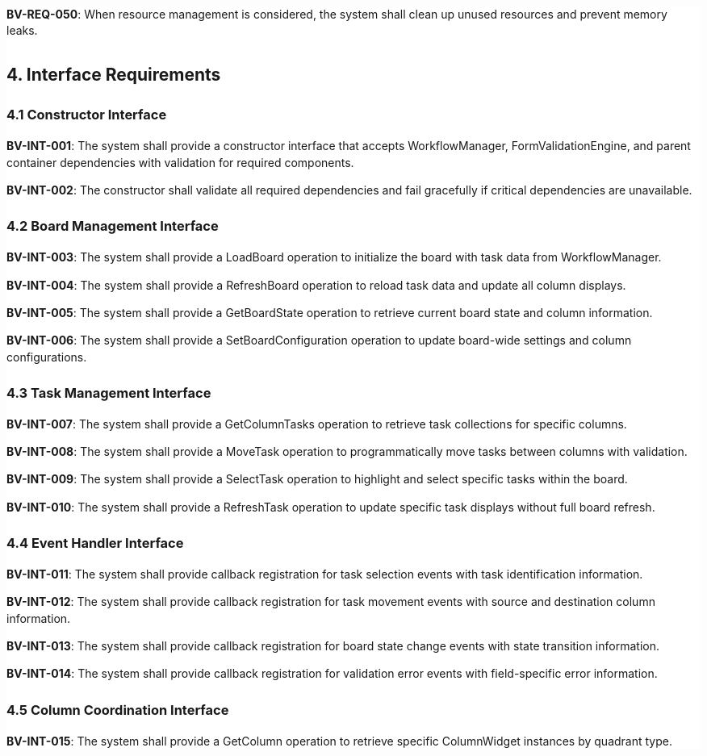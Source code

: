 **BV-REQ-050**: When resource management is considered, the system shall clean up unused resources and prevent memory leaks.

## 4. Interface Requirements

### 4.1 Constructor Interface
**BV-INT-001**: The system shall provide a constructor interface that accepts WorkflowManager, FormValidationEngine, and parent container dependencies with validation for required components.

**BV-INT-002**: The constructor shall validate all required dependencies and fail gracefully if critical dependencies are unavailable.

### 4.2 Board Management Interface
**BV-INT-003**: The system shall provide a LoadBoard operation to initialize the board with task data from WorkflowManager.

**BV-INT-004**: The system shall provide a RefreshBoard operation to reload task data and update all column displays.

**BV-INT-005**: The system shall provide a GetBoardState operation to retrieve current board state and column information.

**BV-INT-006**: The system shall provide a SetBoardConfiguration operation to update board-wide settings and column configurations.

### 4.3 Task Management Interface
**BV-INT-007**: The system shall provide a GetColumnTasks operation to retrieve task collections for specific columns.

**BV-INT-008**: The system shall provide a MoveTask operation to programmatically move tasks between columns with validation.

**BV-INT-009**: The system shall provide a SelectTask operation to highlight and select specific tasks within the board.

**BV-INT-010**: The system shall provide a RefreshTask operation to update specific task displays without full board refresh.

### 4.4 Event Handler Interface
**BV-INT-011**: The system shall provide callback registration for task selection events with task identification information.

**BV-INT-012**: The system shall provide callback registration for task movement events with source and destination column information.

**BV-INT-013**: The system shall provide callback registration for board state change events with state transition information.

**BV-INT-014**: The system shall provide callback registration for validation error events with field-specific error information.

### 4.5 Column Coordination Interface
**BV-INT-015**: The system shall provide a GetColumn operation to retrieve specific ColumnWidget instances by quadrant type.
